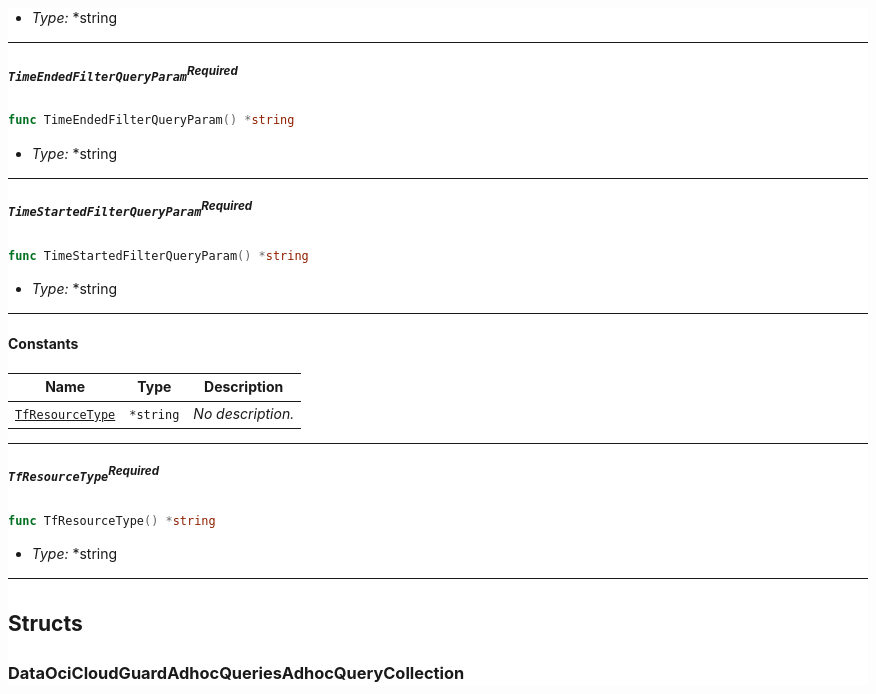 - *Type:* *string

---

##### `TimeEndedFilterQueryParam`<sup>Required</sup> <a name="TimeEndedFilterQueryParam" id="rhizo-co-terraform-provider-oci.dataOciCloudGuardAdhocQueries.DataOciCloudGuardAdhocQueries.property.timeEndedFilterQueryParam"></a>

```go
func TimeEndedFilterQueryParam() *string
```

- *Type:* *string

---

##### `TimeStartedFilterQueryParam`<sup>Required</sup> <a name="TimeStartedFilterQueryParam" id="rhizo-co-terraform-provider-oci.dataOciCloudGuardAdhocQueries.DataOciCloudGuardAdhocQueries.property.timeStartedFilterQueryParam"></a>

```go
func TimeStartedFilterQueryParam() *string
```

- *Type:* *string

---

#### Constants <a name="Constants" id="Constants"></a>

| **Name** | **Type** | **Description** |
| --- | --- | --- |
| <code><a href="#rhizo-co-terraform-provider-oci.dataOciCloudGuardAdhocQueries.DataOciCloudGuardAdhocQueries.property.tfResourceType">TfResourceType</a></code> | <code>*string</code> | *No description.* |

---

##### `TfResourceType`<sup>Required</sup> <a name="TfResourceType" id="rhizo-co-terraform-provider-oci.dataOciCloudGuardAdhocQueries.DataOciCloudGuardAdhocQueries.property.tfResourceType"></a>

```go
func TfResourceType() *string
```

- *Type:* *string

---

## Structs <a name="Structs" id="Structs"></a>

### DataOciCloudGuardAdhocQueriesAdhocQueryCollection <a name="DataOciCloudGuardAdhocQueriesAdhocQueryCollection" id="rhizo-co-terraform-provider-oci.dataOciCloudGuardAdhocQueries.DataOciCloudGuardAdhocQueriesAdhocQueryCollection"></a>
